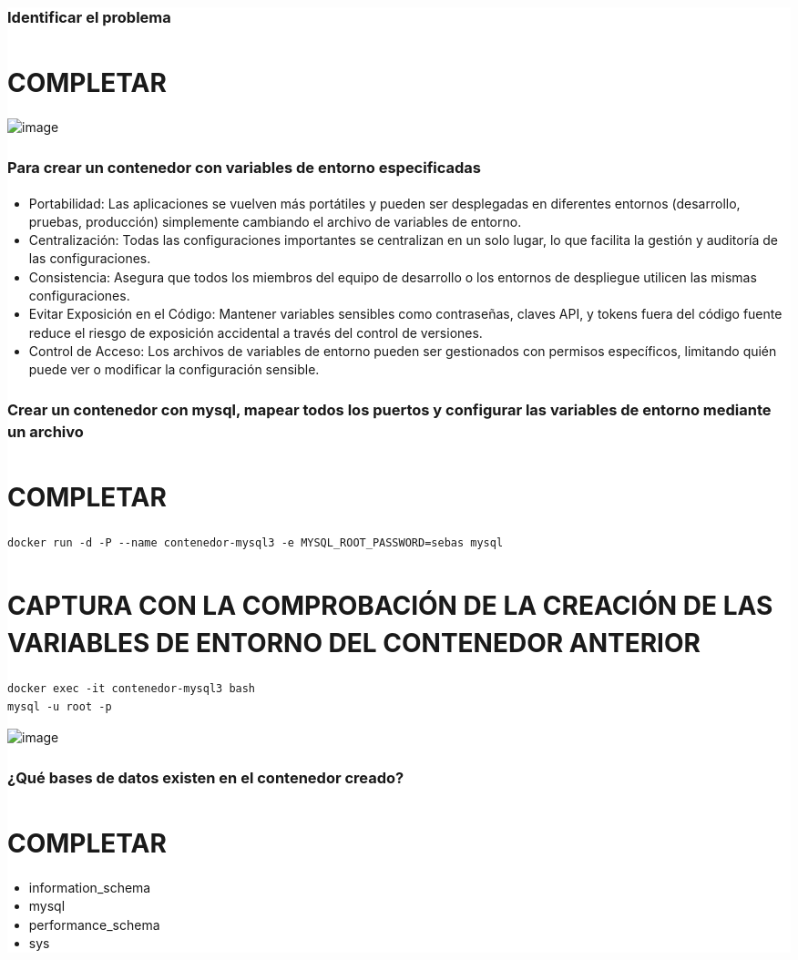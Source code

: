 ### Identificar el problema
# COMPLETAR
<img width="1213" height="290" alt="image" src="https://github.com/user-attachments/assets/8f7a88ed-7f99-4c38-ab7f-8c14564cf8ae" />

### Para crear un contenedor con variables de entorno especificadas
- Portabilidad: Las aplicaciones se vuelven más portátiles y pueden ser desplegadas en diferentes entornos (desarrollo, pruebas, producción) simplemente cambiando el archivo de variables de entorno.
- Centralización: Todas las configuraciones importantes se centralizan en un solo lugar, lo que facilita la gestión y auditoría de las configuraciones.
- Consistencia: Asegura que todos los miembros del equipo de desarrollo o los entornos de despliegue utilicen las mismas configuraciones.
- Evitar Exposición en el Código: Mantener variables sensibles como contraseñas, claves API, y tokens fuera del código fuente reduce el riesgo de exposición accidental a través del control de versiones.
- Control de Acceso: Los archivos de variables de entorno pueden ser gestionados con permisos específicos, limitando quién puede ver o modificar la configuración sensible.

### Crear un contenedor con mysql, mapear todos los puertos y configurar las variables de entorno mediante un archivo
# COMPLETAR
```
docker run -d -P --name contenedor-mysql3 -e MYSQL_ROOT_PASSWORD=sebas mysql
```

# CAPTURA CON LA COMPROBACIÓN DE LA CREACIÓN DE LAS VARIABLES DE ENTORNO DEL CONTENEDOR ANTERIOR
```
docker exec -it contenedor-mysql3 bash
mysql -u root -p
```
<img width="753" height="1202" alt="image" src="https://github.com/user-attachments/assets/91ea1711-afa7-4a56-b5a8-b6fa4f9299c1" />

### ¿Qué bases de datos existen en el contenedor creado?
# COMPLETAR
 - information_schema 
 - mysql  
 - performance_schema  
 - sys 
